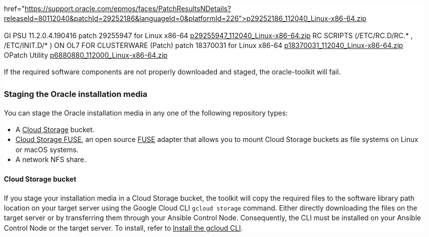 href="https://support.oracle.com/epmos/faces/PatchResultsNDetails?releaseId=80112040&patchId=29252186&languageId=0&platformId=226">p29252186_112040_Linux-x86-64.zip</a></td>
</tr>
<tr>
<td></td>
<td></td>
<td>GI PSU 11.2.0.4.190416 patch 29255947 for Linux x86-64</td>
<td><a
href="https://support.oracle.com/epmos/faces/PatchResultsNDetails?releaseId=80112040&patchId=29255947&languageId=0&platformId=226">p29255947_112040_Linux-x86-64.zip</a></td>
</tr>
<tr>
<td></td>
<td></td>
<td>RC SCRIPTS (/ETC/RC.D/RC.* , /ETC/INIT.D/* ) ON OL7 FOR CLUSTERWARE (Patch)
patch 18370031 for Linux x86-64</td>
<td><a
href="https://support.oracle.com/epmos/faces/PatchResultsNDetails?releaseId=600000000007588&patchId=18370031&languageId=0&platformId=226">p18370031_112040_Linux-x86-64.zip</a></td>
</tr>
<tr>
<td></td>
<td></td>
<td>OPatch Utility</td>
<td><a
href="https://support.oracle.com/epmos/faces/PatchResultsNDetails?releaseId=80112000&patchId=6880880&languageId=0&platformId=226">p6880880_112000_Linux-x86-64.zip</a></td>
</tr>
</tbody>
</table>

If the required software components are not properly downloaded and staged, the
oracle-toolkit will fail.

### Staging the Oracle installation media

You can stage the Oracle installation media in any one of the following
repository types:

- A [Cloud Storage](https://cloud.google.com/storage/docs/introduction) bucket.
- [Cloud Storage FUSE](https://cloud.google.com/storage/docs/gcs-fuse), an open
  source [FUSE](http://fuse.sourceforge.net/) adapter that allows you to mount
  Cloud Storage buckets as file systems on Linux or macOS systems.
- A network NFS share.

#### Cloud Storage bucket

If you stage your installation media in a Cloud Storage bucket, the toolkit
will copy the required files to the software library path location on your
target server using the Google Cloud CLI `gcloud storage` command. Either
directly downloading the files on the target server or by transferring them
through your Ansible Control Node. Consequently, the CLI must be installed on
your Ansible Control Node or the target server. To install, refer to [Install
the gcloud CLI](https://cloud.google.com/sdk/docs/install).
